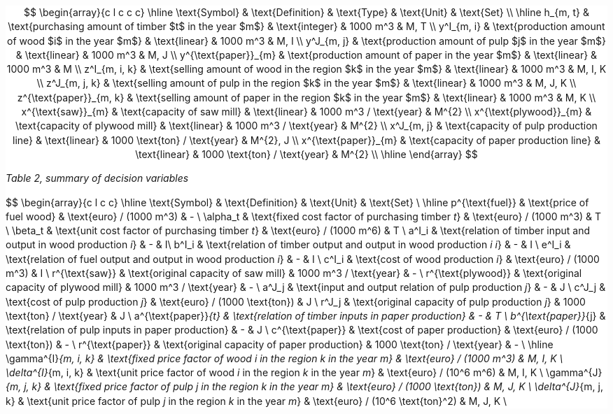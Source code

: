 $$
\begin{array}{c l c c c}
		\hline
		\text{Symbol} & \text{Definition} & \text{Type} & \text{Unit} & \text{Set} \\
		\hline
		h_{m, t} & \text{purchasing amount of timber $t$ in the year $m$} & \text{integer} & 1000 m^3 & M, T \\
		y^I_{m, i} & \text{production amount of wood $i$ in the year $m$} & \text{linear} & 1000 m^3 & M, I \\
		y^J_{m, j} & \text{production amount of pulp $j$ in the year $m$} & \text{linear} & 1000 m^3 & M, J \\
		y^{\text{paper}}_{m} & \text{production amount of paper in the year $m$} & \text{linear} & 1000 m^3 & M \\
		z^I_{m, i, k} & \text{selling amount of wood in the region $k$ in the year $m$} & \text{linear} & 1000 m^3 & M, I, K \\
		z^J_{m, j, k} & \text{selling amount of pulp in the region $k$ in the year $m$} & \text{linear} & 1000 m^3 & M, J, K \\
		z^{\text{paper}}_{m, k} & \text{selling amount of paper in the region $k$ in the year $m$} & \text{linear} & 1000 m^3 & M, K \\
    x^{\text{saw}}_{m} & \text{capacity of saw mill} & \text{linear} & 1000 m^3 / \text{year} & M^{2} \\
    x^{\text{plywood}}_{m} & \text{capacity of plywood mill} & \text{linear} & 1000 m^3 / \text{year} & M^{2} \\
    x^J_{m, j} & \text{capacity of pulp production line} & \text{linear} & 1000 \text{ton} / \text{year} & M^{2}, J \\
    x^{\text{paper}}_{m} & \text{capacity of paper production line} & \text{linear} & 1000 \text{ton} / \text{year} & M^{2} \\
		\hline
\end{array}
$$

_Table 2, summary of decision variables_

$$
\begin{array}{c l c c}
		\hline
		\text{Symbol} & \text{Definition} & \text{Unit} & \text{Set} \\
		\hline
		p^{\text{fuel}} & \text{price of fuel wood} & \text{euro} / (1000 m^3) & - \\
		\alpha_t & \text{fixed cost factor of purchasing timber $t$} & \text{euro} / (1000 m^3) & T \\
		\beta_t & \text{unit cost factor of purchasing timber $t$} & \text{euro} / (1000 m^6) & T \\
		a^I_i & \text{relation of timber input and output in wood production $i$} & - & I\\
		b^I_i & \text{relation of timber output and output in wood production $i$ $i$} & - & I \\
		e^I_i & \text{relation of fuel output and output in wood production $i$} & - & I \\
		c^I_i & \text{cost of wood production $i$} & \text{euro} / (1000 m^3) & I \\
		r^{\text{saw}} & \text{original capacity of saw mill} & 1000 m^3 / \text{year} & - \\
		r^{\text{plywood}} & \text{original capacity of plywood mill} & 1000 m^3 / \text{year} & - \\
		a^J_j & \text{input and output relation of pulp production $j$} & - & J \\
		c^J_j & \text{cost of pulp production $j$} & \text{euro} / (1000 \text{ton}) & J \\
		r^J_j & \text{original capacity of pulp production $j$} & 1000 \text{ton} / \text{year} & J \\
		a^{\text{paper}}_{t} & \text{relation of timber inputs in paper production} & - & T \\
		b^{\text{paper}}_{j} & \text{relation of pulp inputs in paper production} & - & J \\
		c^{\text{paper}} & \text{cost of paper production} & \text{euro} / (1000 \text{ton}) & - \\
		r^{\text{paper}} & \text{original capacity of paper production} & 1000 \text{ton} / \text{year} & - \\
		\hline
		\gamma^{I}_{m, i, k} & \text{fixed price factor of wood $i$ in the region $k$ in the year $m$} & \text{euro} / (1000 m^3) & M, I, K \\
		\delta^{I}_{m, i, k} & \text{unit price factor of wood $i$ in the region $k$ in the year $m$} & \text{euro} / (10^6 m^6) & M, I, K \\
		\gamma^{J}_{m, j, k} & \text{fixed price factor of pulp $j$ in the region $k$ in the year $m$} & \text{euro} / (1000 \text{ton}) & M, J, K \\
		\delta^{J}_{m, j, k} & \text{unit price factor of pulp $j$ in the region $k$ in the year $m$} & \text{euro} / (10^6 \text{ton}^2) & M, J, K \\